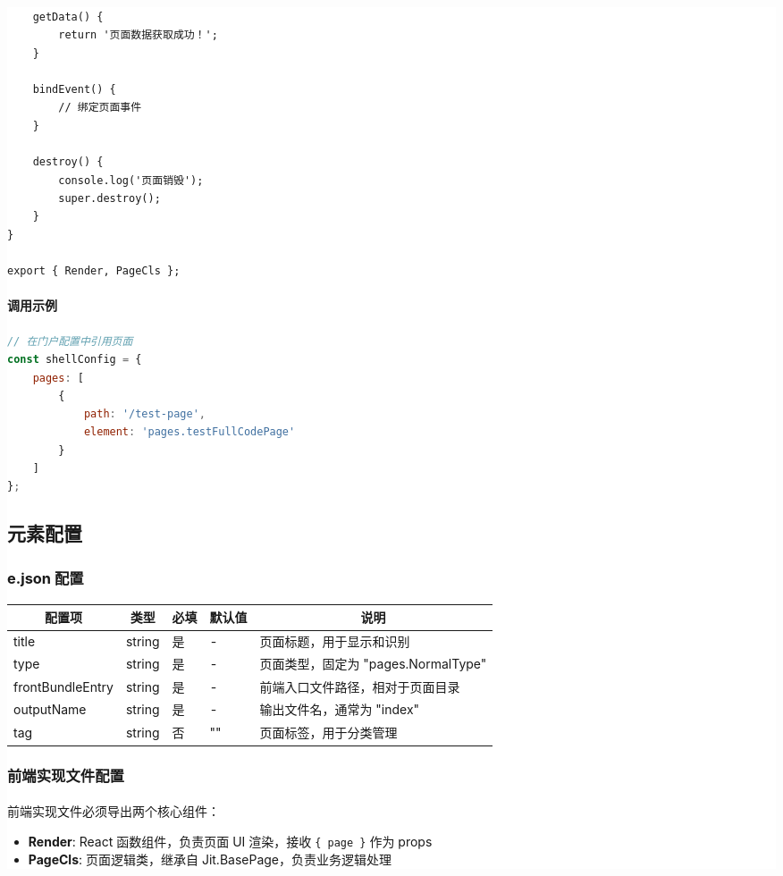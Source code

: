 ```tsx title="页面实现示例"
    getData() {
        return '页面数据获取成功！';
    }

    bindEvent() {
        // 绑定页面事件
    }

    destroy() {
        console.log('页面销毁');
        super.destroy();
    }
}

export { Render, PageCls };
```

#### 调用示例

```javascript title="门户中引用页面"
// 在门户配置中引用页面
const shellConfig = {
    pages: [
        {
            path: '/test-page',
            element: 'pages.testFullCodePage'
        }
    ]
};
```

## 元素配置

### e.json 配置

| 配置项 | 类型 | 必填 | 默认值 | 说明 |
|--------|------|------|--------|------|
| title | string | 是 | - | 页面标题，用于显示和识别 |
| type | string | 是 | - | 页面类型，固定为 "pages.NormalType" |
| frontBundleEntry | string | 是 | - | 前端入口文件路径，相对于页面目录 |
| outputName | string | 是 | - | 输出文件名，通常为 "index" |
| tag | string | 否 | "" | 页面标签，用于分类管理 |

### 前端实现文件配置

前端实现文件必须导出两个核心组件：

- **Render**: React 函数组件，负责页面 UI 渲染，接收 `{ page }` 作为 props
- **PageCls**: 页面逻辑类，继承自 Jit.BasePage，负责业务逻辑处理
